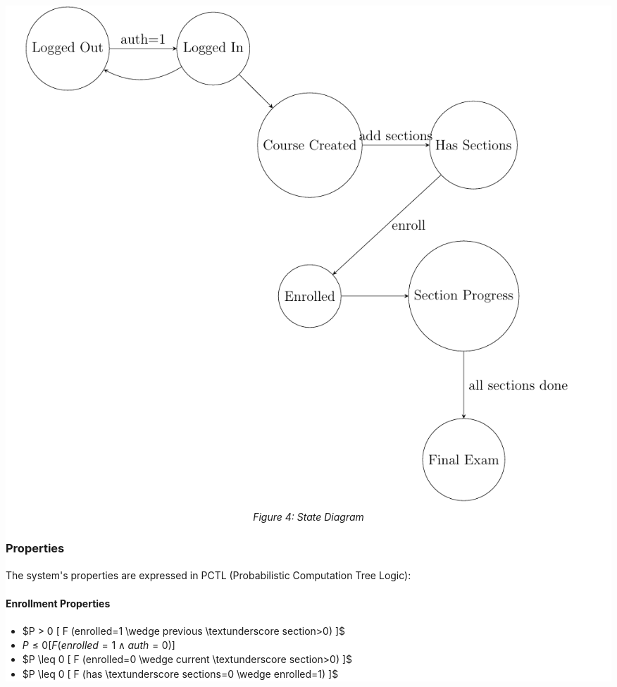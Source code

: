 <div align="center">
  <img src="fig/states.png" alt="Deployment Diagram"/>
  <br>
  <em>Figure 4: State Diagram</em>
</div>

### Properties

The system's properties are expressed in PCTL (Probabilistic Computation Tree Logic):

#### Enrollment Properties
- $P > 0 [ F (enrolled=1 \wedge previous \textunderscore section>0) ]$
- $P \leq 0 [ F (enrolled=1 \wedge auth=0) ]$
- $P \leq 0 [ F (enrolled=0 \wedge current \textunderscore section>0) ]$
- $P \leq 0 [ F (has \textunderscore sections=0 \wedge enrolled=1) ]$
